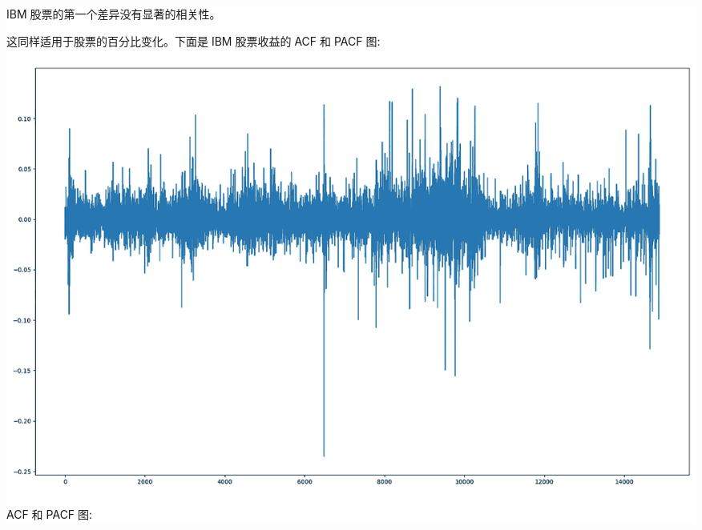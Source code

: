 IBM 股票的第一个差异没有显著的相关性。

这同样适用于股票的百分比变化。下面是 IBM 股票收益的 ACF 和 PACF 图:

![](img/3a3641159ca34e8daa6a041d557d08fa.png)

ACF 和 PACF 图:
